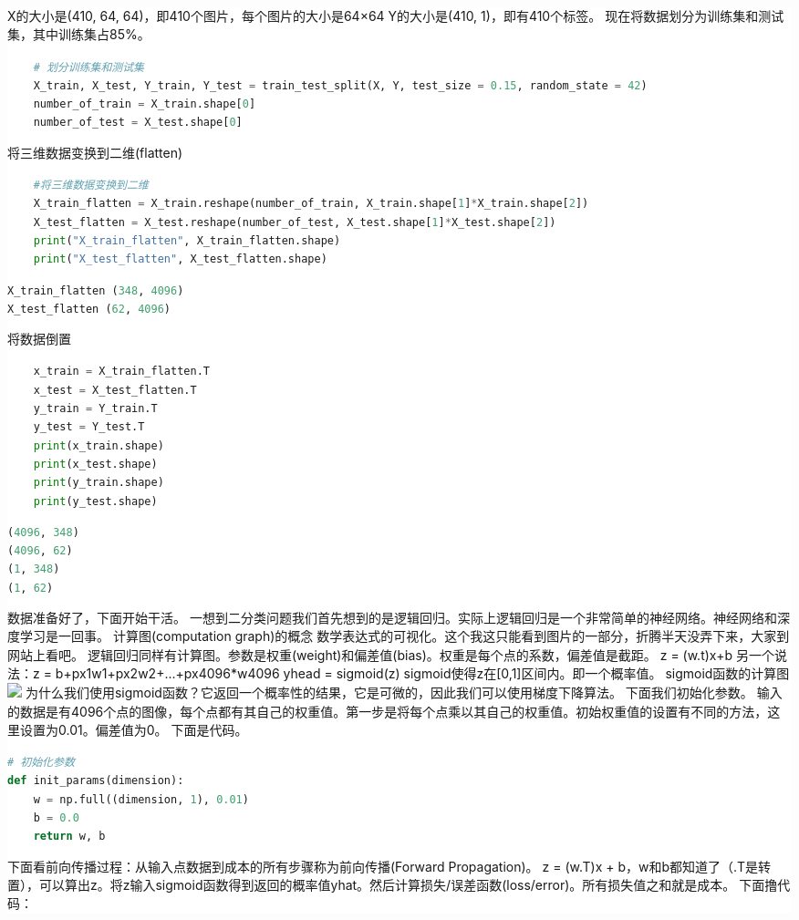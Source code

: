 X的大小是(410, 64, 64)，即410个图片，每个图片的大小是64×64
Y的大小是(410, 1)，即有410个标签。
现在将数据划分为训练集和测试集，其中训练集占85%。

```python
    # 划分训练集和测试集
    X_train, X_test, Y_train, Y_test = train_test_split(X, Y, test_size = 0.15, random_state = 42)
    number_of_train = X_train.shape[0]
    number_of_test = X_test.shape[0]
```

将三维数据变换到二维(flatten)
```python
    #将三维数据变换到二维
    X_train_flatten = X_train.reshape(number_of_train, X_train.shape[1]*X_train.shape[2])
    X_test_flatten = X_test.reshape(number_of_test, X_test.shape[1]*X_test.shape[2])
    print("X_train_flatten", X_train_flatten.shape)
    print("X_test_flatten", X_test_flatten.shape)
```
```python
X_train_flatten (348, 4096)
X_test_flatten (62, 4096)
```

将数据倒置
```python
    x_train = X_train_flatten.T
    x_test = X_test_flatten.T
    y_train = Y_train.T
    y_test = Y_test.T
    print(x_train.shape)
    print(x_test.shape)
    print(y_train.shape)
    print(y_test.shape)
```
```python
(4096, 348)
(4096, 62)
(1, 348)
(1, 62)
```

数据准备好了，下面开始干活。
一想到二分类问题我们首先想到的是逻辑回归。实际上逻辑回归是一个非常简单的神经网络。神经网络和深度学习是一回事。
计算图(computation graph)的概念
数学表达式的可视化。这个我这只能看到图片的一部分，折腾半天没弄下来，大家到网站上看吧。
逻辑回归同样有计算图。参数是权重(weight)和偏差值(bias)。权重是每个点的系数，偏差值是截距。
z = (w.t)x+b
另一个说法：z = b+px1w1+px2w2+...+px4096*w4096
yhead = sigmoid(z)
sigmoid使得z在[0,1]区间内。即一个概率值。
sigmoid函数的计算图
![](https://zymblog-1258069789.cos.ap-chengdu.myqcloud.com/blog0234-dp/02.jpg?q-sign-algorithm=sha1&q-ak=AKIDeKyuk9tU1ch6Y137fZBRphr76KR0pZj1&q-sign-time=1611213531;1611220732&q-key-time=1611213531;1611220732&q-header-list=&q-url-param-list=&q-signature=ebf8b2ef335264c6b475e44a5afcc4be813b9c89&x-cos-security-token=2f19e96bbe61c6cdff90564ff9b4149aef0160de20001)
为什么我们使用sigmoid函数？它返回一个概率性的结果，它是可微的，因此我们可以使用梯度下降算法。
下面我们初始化参数。
输入的数据是有4096个点的图像，每个点都有其自己的权重值。第一步是将每个点乘以其自己的权重值。初始权重值的设置有不同的方法，这里设置为0.01。偏差值为0。
下面是代码。
```python
# 初始化参数
def init_params(dimension):
    w = np.full((dimension, 1), 0.01)
    b = 0.0
    return w, b
```
下面看前向传播过程：从输入点数据到成本的所有步骤称为前向传播(Forward Propagation)。
z = (w.T)x + b，w和b都知道了（.T是转置），可以算出z。将z输入sigmoid函数得到返回的概率值yhat。然后计算损失/误差函数(loss/error)。所有损失值之和就是成本。
下面撸代码：